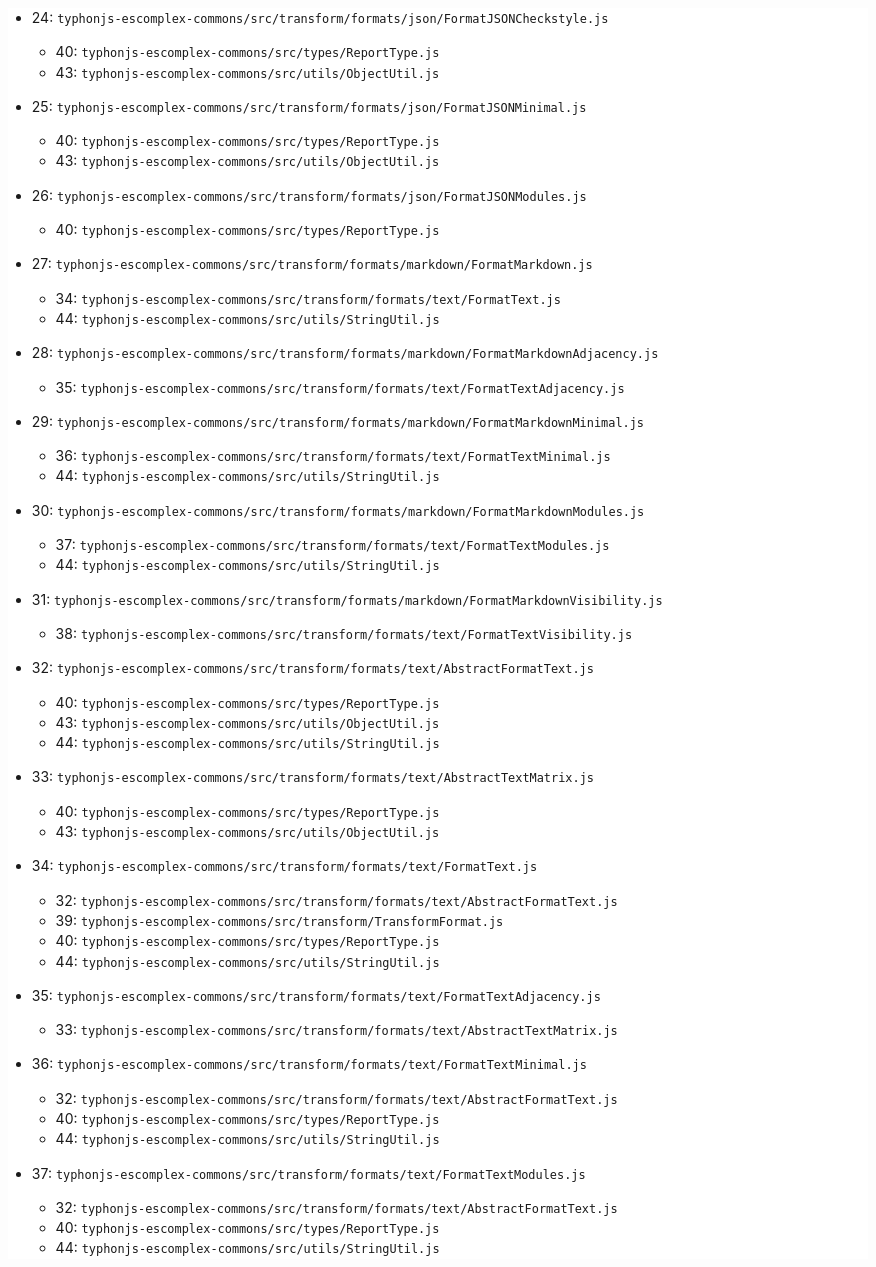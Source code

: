 * 24:	`typhonjs-escomplex-commons/src/transform/formats/json/FormatJSONCheckstyle.js`
	* 40:	`typhonjs-escomplex-commons/src/types/ReportType.js`
	* 43:	`typhonjs-escomplex-commons/src/utils/ObjectUtil.js`

* 25:	`typhonjs-escomplex-commons/src/transform/formats/json/FormatJSONMinimal.js`
	* 40:	`typhonjs-escomplex-commons/src/types/ReportType.js`
	* 43:	`typhonjs-escomplex-commons/src/utils/ObjectUtil.js`

* 26:	`typhonjs-escomplex-commons/src/transform/formats/json/FormatJSONModules.js`
	* 40:	`typhonjs-escomplex-commons/src/types/ReportType.js`

* 27:	`typhonjs-escomplex-commons/src/transform/formats/markdown/FormatMarkdown.js`
	* 34:	`typhonjs-escomplex-commons/src/transform/formats/text/FormatText.js`
	* 44:	`typhonjs-escomplex-commons/src/utils/StringUtil.js`

* 28:	`typhonjs-escomplex-commons/src/transform/formats/markdown/FormatMarkdownAdjacency.js`
	* 35:	`typhonjs-escomplex-commons/src/transform/formats/text/FormatTextAdjacency.js`

* 29:	`typhonjs-escomplex-commons/src/transform/formats/markdown/FormatMarkdownMinimal.js`
	* 36:	`typhonjs-escomplex-commons/src/transform/formats/text/FormatTextMinimal.js`
	* 44:	`typhonjs-escomplex-commons/src/utils/StringUtil.js`

* 30:	`typhonjs-escomplex-commons/src/transform/formats/markdown/FormatMarkdownModules.js`
	* 37:	`typhonjs-escomplex-commons/src/transform/formats/text/FormatTextModules.js`
	* 44:	`typhonjs-escomplex-commons/src/utils/StringUtil.js`

* 31:	`typhonjs-escomplex-commons/src/transform/formats/markdown/FormatMarkdownVisibility.js`
	* 38:	`typhonjs-escomplex-commons/src/transform/formats/text/FormatTextVisibility.js`

* 32:	`typhonjs-escomplex-commons/src/transform/formats/text/AbstractFormatText.js`
	* 40:	`typhonjs-escomplex-commons/src/types/ReportType.js`
	* 43:	`typhonjs-escomplex-commons/src/utils/ObjectUtil.js`
	* 44:	`typhonjs-escomplex-commons/src/utils/StringUtil.js`

* 33:	`typhonjs-escomplex-commons/src/transform/formats/text/AbstractTextMatrix.js`
	* 40:	`typhonjs-escomplex-commons/src/types/ReportType.js`
	* 43:	`typhonjs-escomplex-commons/src/utils/ObjectUtil.js`

* 34:	`typhonjs-escomplex-commons/src/transform/formats/text/FormatText.js`
	* 32:	`typhonjs-escomplex-commons/src/transform/formats/text/AbstractFormatText.js`
	* 39:	`typhonjs-escomplex-commons/src/transform/TransformFormat.js`
	* 40:	`typhonjs-escomplex-commons/src/types/ReportType.js`
	* 44:	`typhonjs-escomplex-commons/src/utils/StringUtil.js`

* 35:	`typhonjs-escomplex-commons/src/transform/formats/text/FormatTextAdjacency.js`
	* 33:	`typhonjs-escomplex-commons/src/transform/formats/text/AbstractTextMatrix.js`

* 36:	`typhonjs-escomplex-commons/src/transform/formats/text/FormatTextMinimal.js`
	* 32:	`typhonjs-escomplex-commons/src/transform/formats/text/AbstractFormatText.js`
	* 40:	`typhonjs-escomplex-commons/src/types/ReportType.js`
	* 44:	`typhonjs-escomplex-commons/src/utils/StringUtil.js`

* 37:	`typhonjs-escomplex-commons/src/transform/formats/text/FormatTextModules.js`
	* 32:	`typhonjs-escomplex-commons/src/transform/formats/text/AbstractFormatText.js`
	* 40:	`typhonjs-escomplex-commons/src/types/ReportType.js`
	* 44:	`typhonjs-escomplex-commons/src/utils/StringUtil.js`
